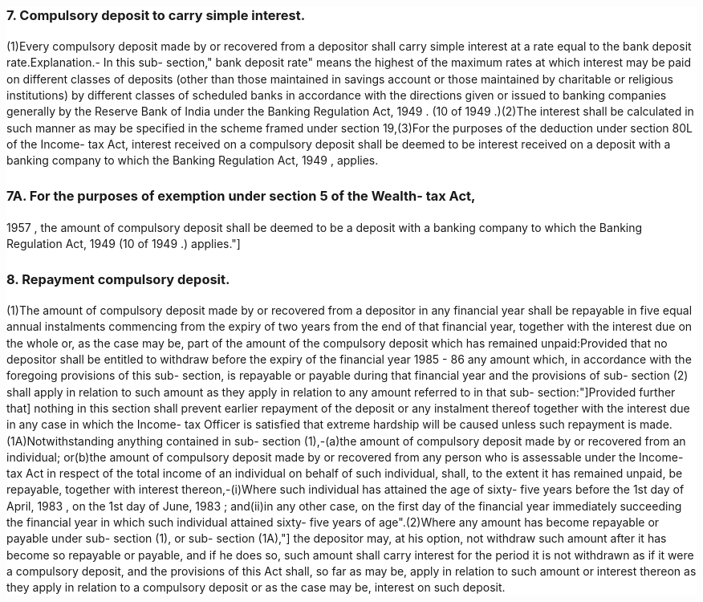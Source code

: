 ### 7. Compulsory deposit to carry simple interest.

(1)Every compulsory deposit made by or recovered from a depositor shall carry
simple interest at a rate equal to the bank deposit rate.Explanation.- In this
sub- section," bank deposit rate" means the highest of the maximum rates at
which interest may be paid on different classes of deposits (other than those
maintained in savings account or those maintained by charitable or religious
institutions) by different classes of scheduled banks in accordance with the
directions given or issued to banking companies generally by the Reserve Bank
of India under the Banking Regulation Act, 1949 . (10 of 1949 .)(2)The
interest shall be calculated in such manner as may be specified in the scheme
framed under section 19,(3)For the purposes of the deduction under section 80L
of the Income- tax Act, interest received on a compulsory deposit shall be
deemed to be interest received on a deposit with a banking company to which
the Banking Regulation Act, 1949 , applies.

### 7A. For the purposes of exemption under section 5 of the Wealth- tax Act,
1957 , the amount of compulsory deposit shall be deemed to be a deposit with a
banking company to which the Banking Regulation Act, 1949 (10 of 1949 .)
applies."]

### 8. Repayment compulsory deposit.

(1)The amount of compulsory deposit made by or recovered from a depositor in
any financial year shall be repayable in five equal annual instalments
commencing from the expiry of two years from the end of that financial year,
together with the interest due on the whole or, as the case may be, part of
the amount of the compulsory deposit which has remained unpaid:Provided that
no depositor shall be entitled to withdraw before the expiry of the financial
year 1985 - 86 any amount which, in accordance with the foregoing provisions
of this sub- section, is repayable or payable during that financial year and
the provisions of sub- section (2) shall apply in relation to such amount as
they apply in relation to any amount referred to in that sub-
section:"]Provided further that] nothing in this section shall prevent earlier
repayment of the deposit or any instalment thereof together with the interest
due in any case in which the Income- tax Officer is satisfied that extreme
hardship will be caused unless such repayment is made.(1A)Notwithstanding
anything contained in sub- section (1),-(a)the amount of compulsory deposit
made by or recovered from an individual; or(b)the amount of compulsory deposit
made by or recovered from any person who is assessable under the Income- tax
Act in respect of the total income of an individual on behalf of such
individual, shall, to the extent it has remained unpaid, be repayable,
together with interest thereon,-(i)Where such individual has attained the age
of sixty- five years before the 1st day of April, 1983 , on the 1st day of
June, 1983 ; and(ii)in any other case, on the first day of the financial year
immediately succeeding the financial year in which such individual attained
sixty- five years of age".(2)Where any amount has become repayable or payable
under sub- section (1), or sub- section (1A),"] the depositor may, at his
option, not withdraw such amount after it has become so repayable or payable,
and if he does so, such amount shall carry interest for the period it is not
withdrawn as if it were a compulsory deposit, and the provisions of this Act
shall, so far as may be, apply in relation to such amount or interest thereon
as they apply in relation to a compulsory deposit or as the case may be,
interest on such deposit.

